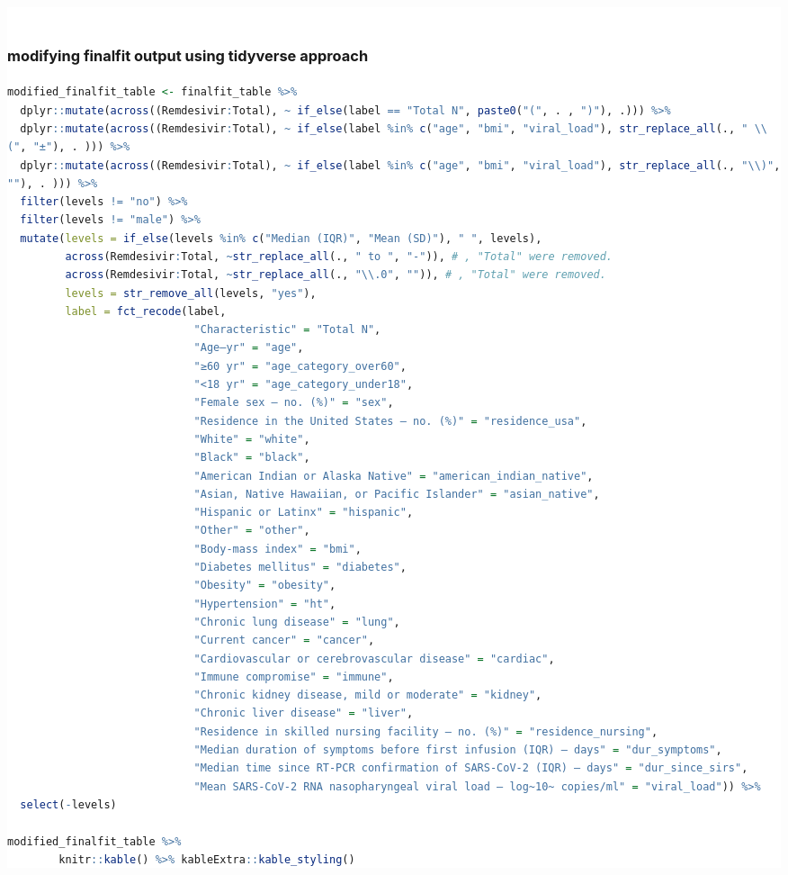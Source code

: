   </tr>
</tbody>
</table>

<br>

### modifying finalfit output using tidyverse approach

```r
modified_finalfit_table <- finalfit_table %>% 
  dplyr::mutate(across((Remdesivir:Total), ~ if_else(label == "Total N", paste0("(", . , ")"), .))) %>%   
  dplyr::mutate(across((Remdesivir:Total), ~ if_else(label %in% c("age", "bmi", "viral_load"), str_replace_all(., " \\(", "±"), . ))) %>% 
  dplyr::mutate(across((Remdesivir:Total), ~ if_else(label %in% c("age", "bmi", "viral_load"), str_replace_all(., "\\)", ""), . ))) %>% 
  filter(levels != "no") %>% 
  filter(levels != "male") %>% 
  mutate(levels = if_else(levels %in% c("Median (IQR)", "Mean (SD)"), " ", levels),
         across(Remdesivir:Total, ~str_replace_all(., " to ", "-")), # , "Total" were removed.
         across(Remdesivir:Total, ~str_replace_all(., "\\.0", "")), # , "Total" were removed.
         levels = str_remove_all(levels, "yes"),
         label = fct_recode(label,
                             "Characteristic" = "Total N",
                             "Age—yr" = "age",
                             "≥60 yr" = "age_category_over60",
                             "<18 yr" = "age_category_under18",
                             "Female sex — no. (%)" = "sex",
                             "Residence in the United States — no. (%)" = "residence_usa",
                             "White" = "white",
                             "Black" = "black",
                             "American Indian or Alaska Native" = "american_indian_native",
                             "Asian, Native Hawaiian, or Pacific Islander" = "asian_native",
                             "Hispanic or Latinx" = "hispanic",
                             "Other" = "other",
                             "Body-mass index" = "bmi",
                             "Diabetes mellitus" = "diabetes",
                             "Obesity" = "obesity",
                             "Hypertension" = "ht",
                             "Chronic lung disease" = "lung",
                             "Current cancer" = "cancer",
                             "Cardiovascular or cerebrovascular disease" = "cardiac",
                             "Immune compromise" = "immune",
                             "Chronic kidney disease, mild or moderate" = "kidney",
                             "Chronic liver disease" = "liver",
                             "Residence in skilled nursing facility — no. (%)" = "residence_nursing",
                             "Median duration of symptoms before first infusion (IQR) — days" = "dur_symptoms",
                             "Median time since RT-PCR confirmation of SARS-CoV-2 (IQR) — days" = "dur_since_sirs",
                             "Mean SARS-CoV-2 RNA nasopharyngeal viral load — log~10~ copies/ml" = "viral_load")) %>% 
  select(-levels)
  
modified_finalfit_table %>% 
        knitr::kable() %>% kableExtra::kable_styling()
```
